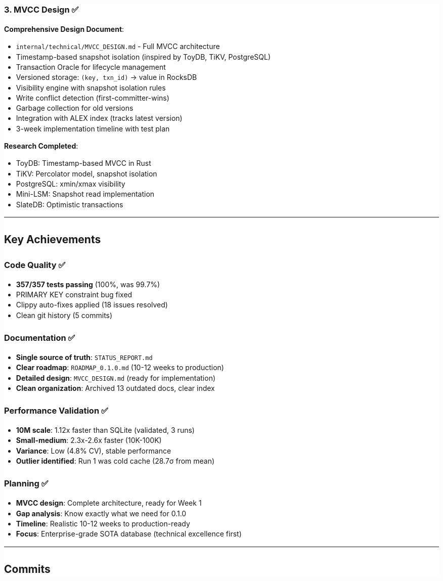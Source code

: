 ### 3. MVCC Design ✅

**Comprehensive Design Document**:
- `internal/technical/MVCC_DESIGN.md` - Full MVCC architecture
- Timestamp-based snapshot isolation (inspired by ToyDB, TiKV, PostgreSQL)
- Transaction Oracle for lifecycle management
- Versioned storage: `(key, txn_id)` → value in RocksDB
- Visibility engine with snapshot isolation rules
- Write conflict detection (first-committer-wins)
- Garbage collection for old versions
- Integration with ALEX index (tracks latest version)
- 3-week implementation timeline with test plan

**Research Completed**:
- ToyDB: Timestamp-based MVCC in Rust
- TiKV: Percolator model, snapshot isolation
- PostgreSQL: xmin/xmax visibility
- Mini-LSM: Snapshot read implementation
- SlateDB: Optimistic transactions

---

## Key Achievements

### Code Quality ✅
- **357/357 tests passing** (100%, was 99.7%)
- PRIMARY KEY constraint bug fixed
- Clippy auto-fixes applied (18 issues resolved)
- Clean git history (5 commits)

### Documentation ✅
- **Single source of truth**: `STATUS_REPORT.md`
- **Clear roadmap**: `ROADMAP_0.1.0.md` (10-12 weeks to production)
- **Detailed design**: `MVCC_DESIGN.md` (ready for implementation)
- **Clean organization**: Archived 13 outdated docs, clear index

### Performance Validation ✅
- **10M scale**: 1.12x faster than SQLite (validated, 3 runs)
- **Small-medium**: 2.3x-2.6x faster (10K-100K)
- **Variance**: Low (4.8% CV), stable performance
- **Outlier identified**: Run 1 was cold cache (28.7σ from mean)

### Planning ✅
- **MVCC design**: Complete architecture, ready for Week 1
- **Gap analysis**: Know exactly what we need for 0.1.0
- **Timeline**: Realistic 10-12 weeks to production-ready
- **Focus**: Enterprise-grade SOTA database (technical excellence first)

---

## Commits

